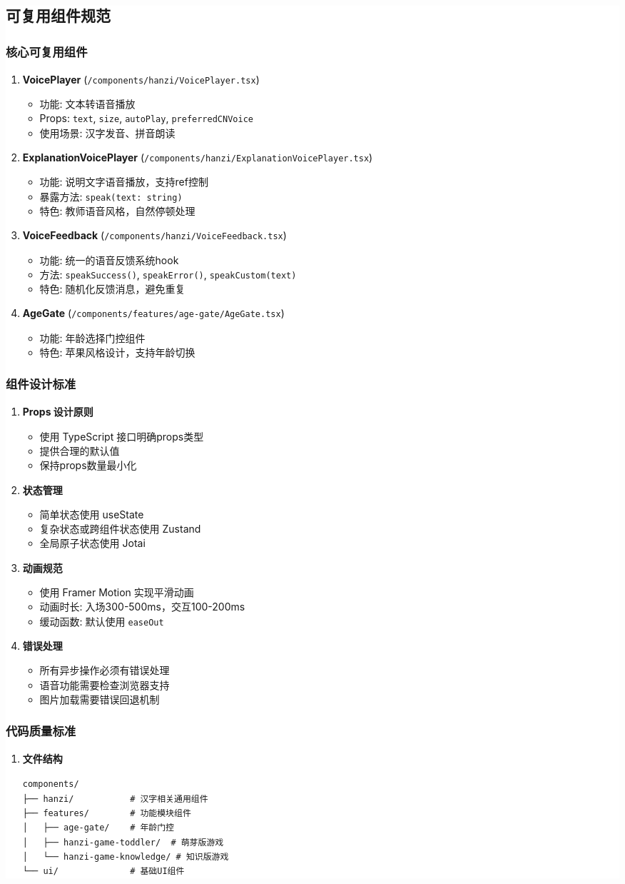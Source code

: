 ## 可复用组件规范

### 核心可复用组件
1. **VoicePlayer** (`/components/hanzi/VoicePlayer.tsx`)
   - 功能: 文本转语音播放
   - Props: `text`, `size`, `autoPlay`, `preferredCNVoice`
   - 使用场景: 汉字发音、拼音朗读

2. **ExplanationVoicePlayer** (`/components/hanzi/ExplanationVoicePlayer.tsx`)
   - 功能: 说明文字语音播放，支持ref控制
   - 暴露方法: `speak(text: string)`
   - 特色: 教师语音风格，自然停顿处理

3. **VoiceFeedback** (`/components/hanzi/VoiceFeedback.tsx`)
   - 功能: 统一的语音反馈系统hook
   - 方法: `speakSuccess()`, `speakError()`, `speakCustom(text)`
   - 特色: 随机化反馈消息，避免重复

4. **AgeGate** (`/components/features/age-gate/AgeGate.tsx`)
   - 功能: 年龄选择门控组件
   - 特色: 苹果风格设计，支持年龄切换

### 组件设计标准
1. **Props 设计原则**
   - 使用 TypeScript 接口明确props类型
   - 提供合理的默认值
   - 保持props数量最小化

2. **状态管理**
   - 简单状态使用 useState
   - 复杂状态或跨组件状态使用 Zustand
   - 全局原子状态使用 Jotai

3. **动画规范**
   - 使用 Framer Motion 实现平滑动画
   - 动画时长: 入场300-500ms，交互100-200ms
   - 缓动函数: 默认使用 `easeOut`

4. **错误处理**
   - 所有异步操作必须有错误处理
   - 语音功能需要检查浏览器支持
   - 图片加载需要错误回退机制

### 代码质量标准
1. **文件结构**
   ```
   components/
   ├── hanzi/           # 汉字相关通用组件
   ├── features/        # 功能模块组件
   │   ├── age-gate/    # 年龄门控
   │   ├── hanzi-game-toddler/  # 萌芽版游戏
   │   └── hanzi-game-knowledge/ # 知识版游戏
   └── ui/              # 基础UI组件
   ```
